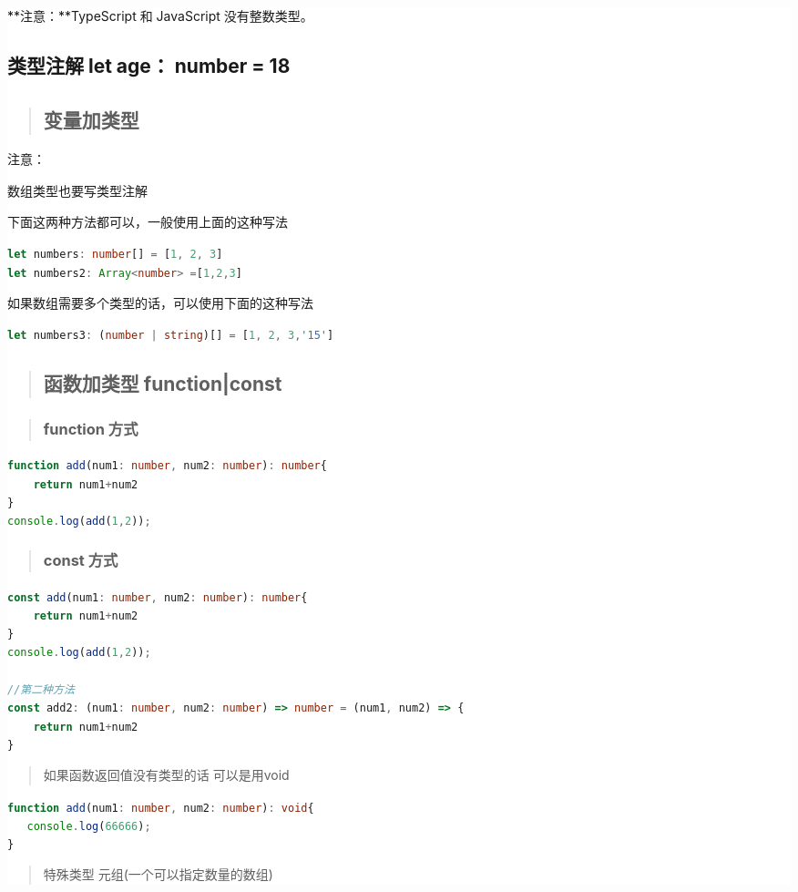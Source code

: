 **注意：**TypeScript 和 JavaScript 没有整数类型。



## 类型注解 let age： number = 18

> ## 变量加类型

 注意：

数组类型也要写类型注解

下面这两种方法都可以，一般使用上面的这种写法

``` typescript
let numbers: number[] = [1, 2, 3]
let numbers2: Array<number> =[1,2,3]
```

如果数组需要多个类型的话，可以使用下面的这种写法 

```typescript
let numbers3: (number | string)[] = [1, 2, 3,'15']
```

> ## 函数加类型 function|const

> ### function 方式

```typescript
function add(num1: number, num2: number): number{
    return num1+num2
}
console.log(add(1,2));
```

> ### const 方式

```typescript
const add(num1: number, num2: number): number{
    return num1+num2
}
console.log(add(1,2));

//第二种方法
const add2: (num1: number, num2: number) => number = (num1, num2) => {
    return num1+num2
}
```

> 如果函数返回值没有类型的话 可以是用void

```typescript
function add(num1: number, num2: number): void{
   console.log(66666);
}
```

> 特殊类型 元组(一个可以指定数量的数组)
